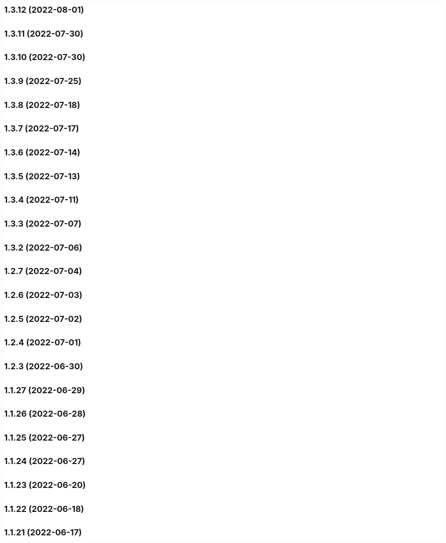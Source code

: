 ### 1.3.12 (2022-08-01)

### 1.3.11 (2022-07-30)

### 1.3.10 (2022-07-30)

### 1.3.9 (2022-07-25)

### 1.3.8 (2022-07-18)

### 1.3.7 (2022-07-17)

### 1.3.6 (2022-07-14)

### 1.3.5 (2022-07-13)

### 1.3.4 (2022-07-11)

### 1.3.3 (2022-07-07)

### 1.3.2 (2022-07-06)

### 1.2.7 (2022-07-04)

### 1.2.6 (2022-07-03)

### 1.2.5 (2022-07-02)

### 1.2.4 (2022-07-01)

### 1.2.3 (2022-06-30)

### 1.1.27 (2022-06-29)

### 1.1.26 (2022-06-28)

### 1.1.25 (2022-06-27)

### 1.1.24 (2022-06-27)

### 1.1.23 (2022-06-20)

### 1.1.22 (2022-06-18)

### 1.1.21 (2022-06-17)
